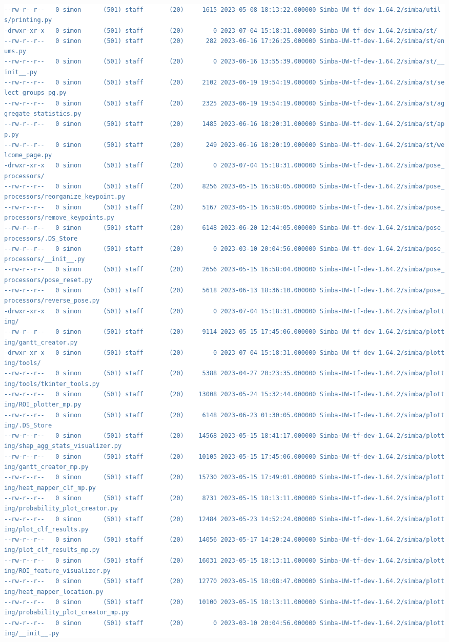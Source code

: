 ```diff
--rw-r--r--   0 simon      (501) staff       (20)     1615 2023-05-08 18:13:22.000000 Simba-UW-tf-dev-1.64.2/simba/utils/printing.py
-drwxr-xr-x   0 simon      (501) staff       (20)        0 2023-07-04 15:18:31.000000 Simba-UW-tf-dev-1.64.2/simba/st/
--rw-r--r--   0 simon      (501) staff       (20)      282 2023-06-16 17:26:25.000000 Simba-UW-tf-dev-1.64.2/simba/st/enums.py
--rw-r--r--   0 simon      (501) staff       (20)        0 2023-06-16 13:55:39.000000 Simba-UW-tf-dev-1.64.2/simba/st/__init__.py
--rw-r--r--   0 simon      (501) staff       (20)     2102 2023-06-19 19:54:19.000000 Simba-UW-tf-dev-1.64.2/simba/st/select_groups_pg.py
--rw-r--r--   0 simon      (501) staff       (20)     2325 2023-06-19 19:54:19.000000 Simba-UW-tf-dev-1.64.2/simba/st/aggregate_statistics.py
--rw-r--r--   0 simon      (501) staff       (20)     1485 2023-06-16 18:20:31.000000 Simba-UW-tf-dev-1.64.2/simba/st/app.py
--rw-r--r--   0 simon      (501) staff       (20)      249 2023-06-16 18:20:19.000000 Simba-UW-tf-dev-1.64.2/simba/st/welcome_page.py
-drwxr-xr-x   0 simon      (501) staff       (20)        0 2023-07-04 15:18:31.000000 Simba-UW-tf-dev-1.64.2/simba/pose_processors/
--rw-r--r--   0 simon      (501) staff       (20)     8256 2023-05-15 16:58:05.000000 Simba-UW-tf-dev-1.64.2/simba/pose_processors/reorganize_keypoint.py
--rw-r--r--   0 simon      (501) staff       (20)     5167 2023-05-15 16:58:05.000000 Simba-UW-tf-dev-1.64.2/simba/pose_processors/remove_keypoints.py
--rw-r--r--   0 simon      (501) staff       (20)     6148 2023-06-20 12:44:05.000000 Simba-UW-tf-dev-1.64.2/simba/pose_processors/.DS_Store
--rw-r--r--   0 simon      (501) staff       (20)        0 2023-03-10 20:04:56.000000 Simba-UW-tf-dev-1.64.2/simba/pose_processors/__init__.py
--rw-r--r--   0 simon      (501) staff       (20)     2656 2023-05-15 16:58:04.000000 Simba-UW-tf-dev-1.64.2/simba/pose_processors/pose_reset.py
--rw-r--r--   0 simon      (501) staff       (20)     5618 2023-06-13 18:36:10.000000 Simba-UW-tf-dev-1.64.2/simba/pose_processors/reverse_pose.py
-drwxr-xr-x   0 simon      (501) staff       (20)        0 2023-07-04 15:18:31.000000 Simba-UW-tf-dev-1.64.2/simba/plotting/
--rw-r--r--   0 simon      (501) staff       (20)     9114 2023-05-15 17:45:06.000000 Simba-UW-tf-dev-1.64.2/simba/plotting/gantt_creator.py
-drwxr-xr-x   0 simon      (501) staff       (20)        0 2023-07-04 15:18:31.000000 Simba-UW-tf-dev-1.64.2/simba/plotting/tools/
--rw-r--r--   0 simon      (501) staff       (20)     5388 2023-04-27 20:23:35.000000 Simba-UW-tf-dev-1.64.2/simba/plotting/tools/tkinter_tools.py
--rw-r--r--   0 simon      (501) staff       (20)    13008 2023-05-24 15:32:44.000000 Simba-UW-tf-dev-1.64.2/simba/plotting/ROI_plotter_mp.py
--rw-r--r--   0 simon      (501) staff       (20)     6148 2023-06-23 01:30:05.000000 Simba-UW-tf-dev-1.64.2/simba/plotting/.DS_Store
--rw-r--r--   0 simon      (501) staff       (20)    14568 2023-05-15 18:41:17.000000 Simba-UW-tf-dev-1.64.2/simba/plotting/shap_agg_stats_visualizer.py
--rw-r--r--   0 simon      (501) staff       (20)    10105 2023-05-15 17:45:06.000000 Simba-UW-tf-dev-1.64.2/simba/plotting/gantt_creator_mp.py
--rw-r--r--   0 simon      (501) staff       (20)    15730 2023-05-15 17:49:01.000000 Simba-UW-tf-dev-1.64.2/simba/plotting/heat_mapper_clf_mp.py
--rw-r--r--   0 simon      (501) staff       (20)     8731 2023-05-15 18:13:11.000000 Simba-UW-tf-dev-1.64.2/simba/plotting/probability_plot_creator.py
--rw-r--r--   0 simon      (501) staff       (20)    12484 2023-05-23 14:52:24.000000 Simba-UW-tf-dev-1.64.2/simba/plotting/plot_clf_results.py
--rw-r--r--   0 simon      (501) staff       (20)    14056 2023-05-17 14:20:24.000000 Simba-UW-tf-dev-1.64.2/simba/plotting/plot_clf_results_mp.py
--rw-r--r--   0 simon      (501) staff       (20)    16031 2023-05-15 18:13:11.000000 Simba-UW-tf-dev-1.64.2/simba/plotting/ROI_feature_visualizer.py
--rw-r--r--   0 simon      (501) staff       (20)    12770 2023-05-15 18:08:47.000000 Simba-UW-tf-dev-1.64.2/simba/plotting/heat_mapper_location.py
--rw-r--r--   0 simon      (501) staff       (20)    10100 2023-05-15 18:13:11.000000 Simba-UW-tf-dev-1.64.2/simba/plotting/probability_plot_creator_mp.py
--rw-r--r--   0 simon      (501) staff       (20)        0 2023-03-10 20:04:56.000000 Simba-UW-tf-dev-1.64.2/simba/plotting/__init__.py
```